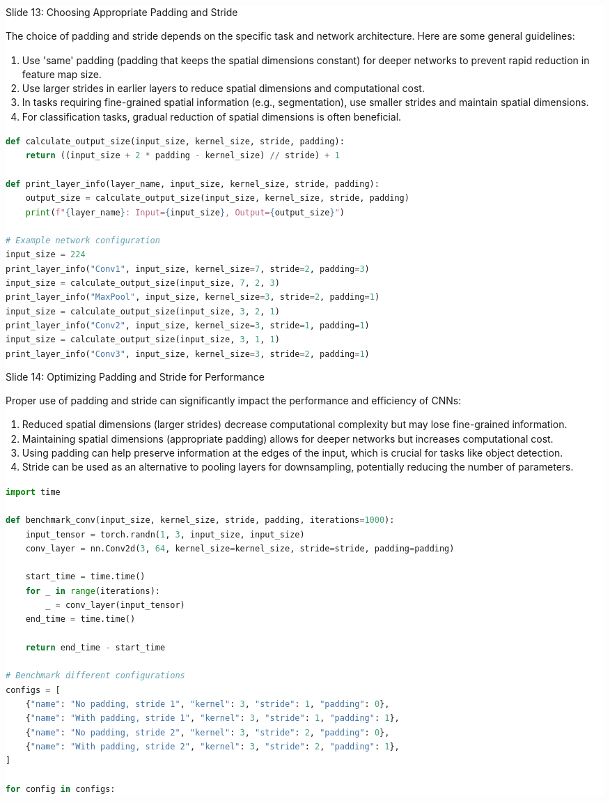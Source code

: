 
Slide 13: Choosing Appropriate Padding and Stride

The choice of padding and stride depends on the specific task and network architecture. Here are some general guidelines:

1. Use 'same' padding (padding that keeps the spatial dimensions constant) for deeper networks to prevent rapid reduction in feature map size.
2. Use larger strides in earlier layers to reduce spatial dimensions and computational cost.
3. In tasks requiring fine-grained spatial information (e.g., segmentation), use smaller strides and maintain spatial dimensions.
4. For classification tasks, gradual reduction of spatial dimensions is often beneficial.

```python
def calculate_output_size(input_size, kernel_size, stride, padding):
    return ((input_size + 2 * padding - kernel_size) // stride) + 1

def print_layer_info(layer_name, input_size, kernel_size, stride, padding):
    output_size = calculate_output_size(input_size, kernel_size, stride, padding)
    print(f"{layer_name}: Input={input_size}, Output={output_size}")

# Example network configuration
input_size = 224
print_layer_info("Conv1", input_size, kernel_size=7, stride=2, padding=3)
input_size = calculate_output_size(input_size, 7, 2, 3)
print_layer_info("MaxPool", input_size, kernel_size=3, stride=2, padding=1)
input_size = calculate_output_size(input_size, 3, 2, 1)
print_layer_info("Conv2", input_size, kernel_size=3, stride=1, padding=1)
input_size = calculate_output_size(input_size, 3, 1, 1)
print_layer_info("Conv3", input_size, kernel_size=3, stride=2, padding=1)
```

Slide 14: Optimizing Padding and Stride for Performance

Proper use of padding and stride can significantly impact the performance and efficiency of CNNs:

1. Reduced spatial dimensions (larger strides) decrease computational complexity but may lose fine-grained information.
2. Maintaining spatial dimensions (appropriate padding) allows for deeper networks but increases computational cost.
3. Using padding can help preserve information at the edges of the input, which is crucial for tasks like object detection.
4. Stride can be used as an alternative to pooling layers for downsampling, potentially reducing the number of parameters.

```python
import time

def benchmark_conv(input_size, kernel_size, stride, padding, iterations=1000):
    input_tensor = torch.randn(1, 3, input_size, input_size)
    conv_layer = nn.Conv2d(3, 64, kernel_size=kernel_size, stride=stride, padding=padding)
    
    start_time = time.time()
    for _ in range(iterations):
        _ = conv_layer(input_tensor)
    end_time = time.time()
    
    return end_time - start_time

# Benchmark different configurations
configs = [
    {"name": "No padding, stride 1", "kernel": 3, "stride": 1, "padding": 0},
    {"name": "With padding, stride 1", "kernel": 3, "stride": 1, "padding": 1},
    {"name": "No padding, stride 2", "kernel": 3, "stride": 2, "padding": 0},
    {"name": "With padding, stride 2", "kernel": 3, "stride": 2, "padding": 1},
]

for config in configs:
```